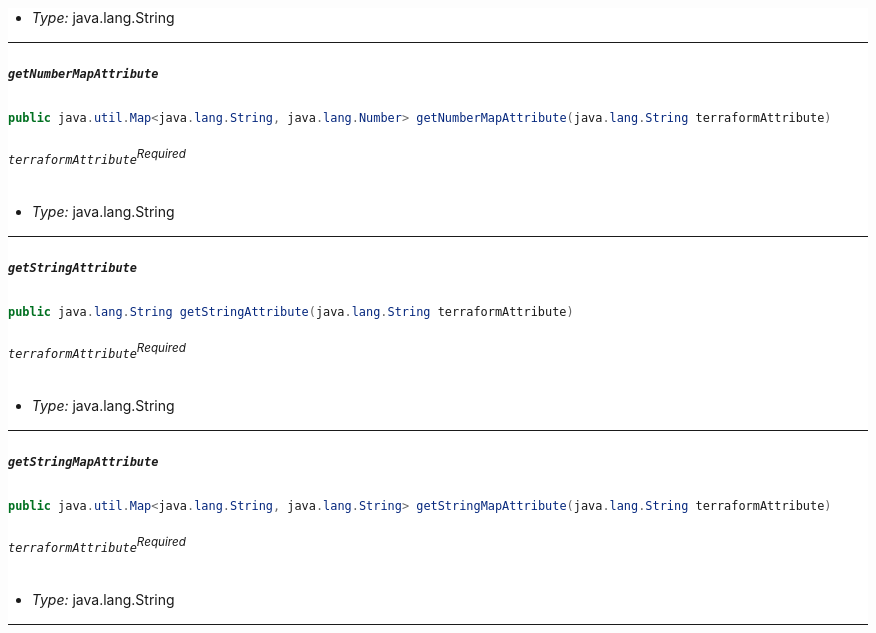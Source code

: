 - *Type:* java.lang.String

---

##### `getNumberMapAttribute` <a name="getNumberMapAttribute" id="@cdktf/provider-cloudflare.botManagement.BotManagementStaleZoneConfigurationOutputReference.getNumberMapAttribute"></a>

```java
public java.util.Map<java.lang.String, java.lang.Number> getNumberMapAttribute(java.lang.String terraformAttribute)
```

###### `terraformAttribute`<sup>Required</sup> <a name="terraformAttribute" id="@cdktf/provider-cloudflare.botManagement.BotManagementStaleZoneConfigurationOutputReference.getNumberMapAttribute.parameter.terraformAttribute"></a>

- *Type:* java.lang.String

---

##### `getStringAttribute` <a name="getStringAttribute" id="@cdktf/provider-cloudflare.botManagement.BotManagementStaleZoneConfigurationOutputReference.getStringAttribute"></a>

```java
public java.lang.String getStringAttribute(java.lang.String terraformAttribute)
```

###### `terraformAttribute`<sup>Required</sup> <a name="terraformAttribute" id="@cdktf/provider-cloudflare.botManagement.BotManagementStaleZoneConfigurationOutputReference.getStringAttribute.parameter.terraformAttribute"></a>

- *Type:* java.lang.String

---

##### `getStringMapAttribute` <a name="getStringMapAttribute" id="@cdktf/provider-cloudflare.botManagement.BotManagementStaleZoneConfigurationOutputReference.getStringMapAttribute"></a>

```java
public java.util.Map<java.lang.String, java.lang.String> getStringMapAttribute(java.lang.String terraformAttribute)
```

###### `terraformAttribute`<sup>Required</sup> <a name="terraformAttribute" id="@cdktf/provider-cloudflare.botManagement.BotManagementStaleZoneConfigurationOutputReference.getStringMapAttribute.parameter.terraformAttribute"></a>

- *Type:* java.lang.String

---